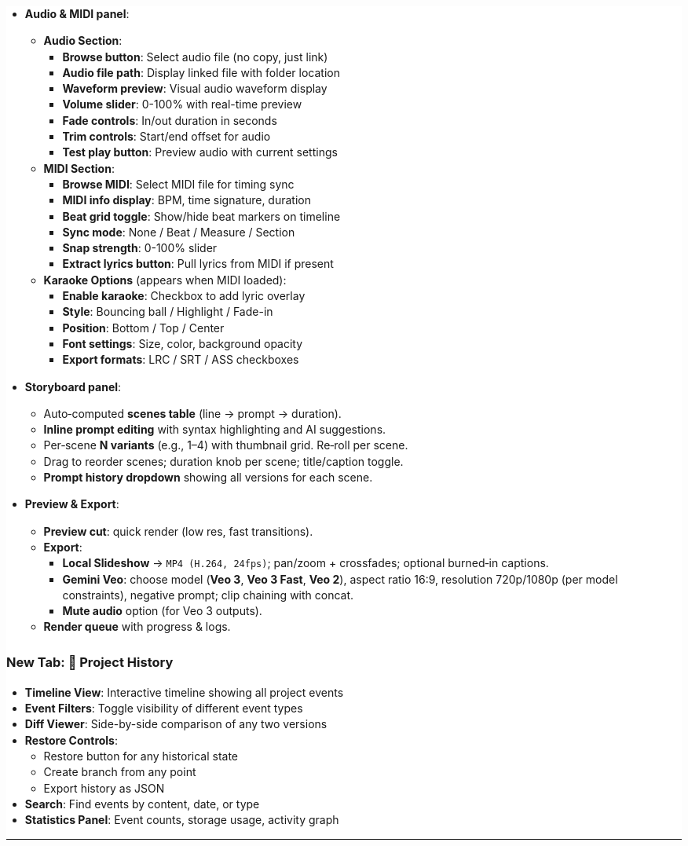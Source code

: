 - **Audio & MIDI panel**:
  - **Audio Section**:
    - **Browse button**: Select audio file (no copy, just link)
    - **Audio file path**: Display linked file with folder location
    - **Waveform preview**: Visual audio waveform display
    - **Volume slider**: 0-100% with real-time preview
    - **Fade controls**: In/out duration in seconds
    - **Trim controls**: Start/end offset for audio
    - **Test play button**: Preview audio with current settings
  - **MIDI Section**:
    - **Browse MIDI**: Select MIDI file for timing sync
    - **MIDI info display**: BPM, time signature, duration
    - **Beat grid toggle**: Show/hide beat markers on timeline
    - **Sync mode**: None / Beat / Measure / Section
    - **Snap strength**: 0-100% slider
    - **Extract lyrics button**: Pull lyrics from MIDI if present
  - **Karaoke Options** (appears when MIDI loaded):
    - **Enable karaoke**: Checkbox to add lyric overlay
    - **Style**: Bouncing ball / Highlight / Fade-in
    - **Position**: Bottom / Top / Center
    - **Font settings**: Size, color, background opacity
    - **Export formats**: LRC / SRT / ASS checkboxes

- **Storyboard panel**:
  - Auto‑computed **scenes table** (line → prompt → duration).
  - **Inline prompt editing** with syntax highlighting and AI suggestions.
  - Per‑scene **N variants** (e.g., 1–4) with thumbnail grid. Re‑roll per scene.  
  - Drag to reorder scenes; duration knob per scene; title/caption toggle.
  - **Prompt history dropdown** showing all versions for each scene.

- **Preview & Export**:
  - **Preview cut**: quick render (low res, fast transitions).  
  - **Export**:
    - **Local Slideshow** → `MP4 (H.264, 24fps)`; pan/zoom + crossfades; optional burned‑in captions.  
    - **Gemini Veo**: choose model (**Veo 3**, **Veo 3 Fast**, **Veo 2**), aspect ratio 16:9, resolution 720p/1080p (per model constraints), negative prompt; clip chaining with concat.  
    - **Mute audio** option (for Veo 3 outputs).  
  - **Render queue** with progress & logs.

### New Tab: **📜 Project History**
- **Timeline View**: Interactive timeline showing all project events
- **Event Filters**: Toggle visibility of different event types
- **Diff Viewer**: Side-by-side comparison of any two versions
- **Restore Controls**: 
  - Restore button for any historical state
  - Create branch from any point
  - Export history as JSON
- **Search**: Find events by content, date, or type
- **Statistics Panel**: Event counts, storage usage, activity graph

---
